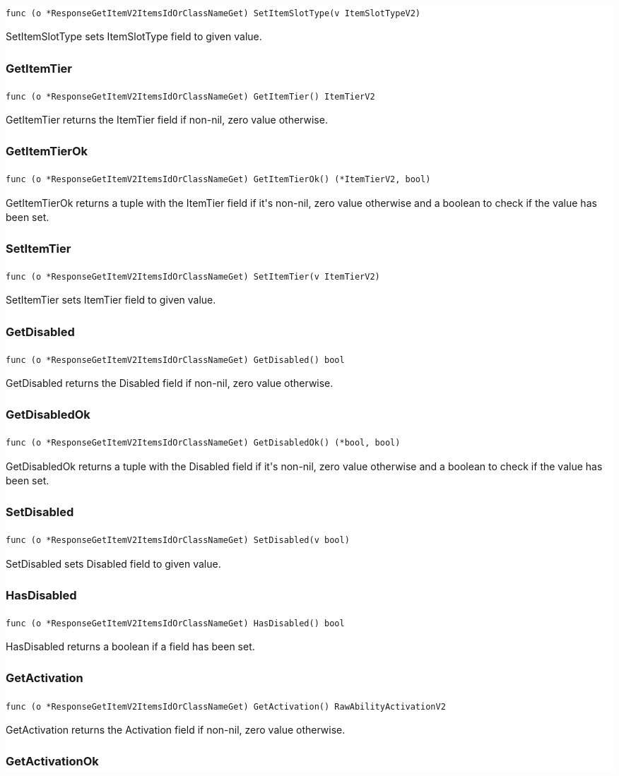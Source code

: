 `func (o *ResponseGetItemV2ItemsIdOrClassNameGet) SetItemSlotType(v ItemSlotTypeV2)`

SetItemSlotType sets ItemSlotType field to given value.


### GetItemTier

`func (o *ResponseGetItemV2ItemsIdOrClassNameGet) GetItemTier() ItemTierV2`

GetItemTier returns the ItemTier field if non-nil, zero value otherwise.

### GetItemTierOk

`func (o *ResponseGetItemV2ItemsIdOrClassNameGet) GetItemTierOk() (*ItemTierV2, bool)`

GetItemTierOk returns a tuple with the ItemTier field if it's non-nil, zero value otherwise
and a boolean to check if the value has been set.

### SetItemTier

`func (o *ResponseGetItemV2ItemsIdOrClassNameGet) SetItemTier(v ItemTierV2)`

SetItemTier sets ItemTier field to given value.


### GetDisabled

`func (o *ResponseGetItemV2ItemsIdOrClassNameGet) GetDisabled() bool`

GetDisabled returns the Disabled field if non-nil, zero value otherwise.

### GetDisabledOk

`func (o *ResponseGetItemV2ItemsIdOrClassNameGet) GetDisabledOk() (*bool, bool)`

GetDisabledOk returns a tuple with the Disabled field if it's non-nil, zero value otherwise
and a boolean to check if the value has been set.

### SetDisabled

`func (o *ResponseGetItemV2ItemsIdOrClassNameGet) SetDisabled(v bool)`

SetDisabled sets Disabled field to given value.

### HasDisabled

`func (o *ResponseGetItemV2ItemsIdOrClassNameGet) HasDisabled() bool`

HasDisabled returns a boolean if a field has been set.

### GetActivation

`func (o *ResponseGetItemV2ItemsIdOrClassNameGet) GetActivation() RawAbilityActivationV2`

GetActivation returns the Activation field if non-nil, zero value otherwise.

### GetActivationOk
